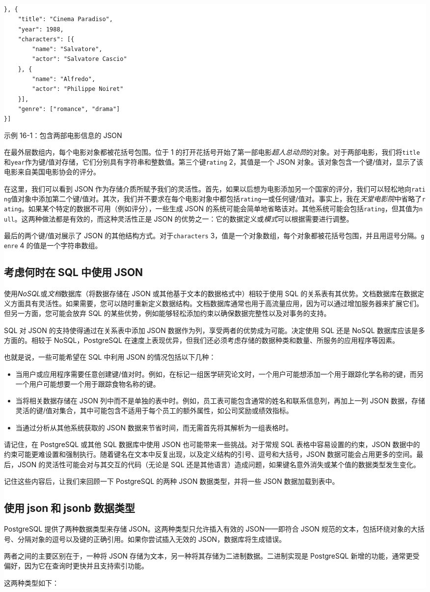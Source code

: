 ```
}, {
    "title": "Cinema Paradiso",
    "year": 1988,
    "characters": [{
        "name": "Salvatore",
        "actor": "Salvatore Cascio"
    }, {
        "name": "Alfredo",
        "actor": "Philippe Noiret"
    }],
    "genre": ["romance", "drama"]
}]
```

示例 16-1：包含两部电影信息的 JSON

在最外层数组内，每个电影对象都被花括号包围。位于 1 的打开花括号开始了第一部电影*超人总动员*的对象。对于两部电影，我们将`title`和`year`作为键/值对存储，它们分别具有字符串和整数值。第三个键`rating` 2，其值是一个 JSON 对象。该对象包含一个键/值对，显示了该电影来自美国电影协会的评分。

在这里，我们可以看到 JSON 作为存储介质所赋予我们的灵活性。首先，如果以后想为电影添加另一个国家的评分，我们可以轻松地向`rating`值对象中添加第二个键/值对。其次，我们并不要求在每个电影对象中都包括`rating`—或任何键/值对。事实上，我在*天堂电影院*中省略了`rating`。如果某个特定的数据不可用（例如评分），一些生成 JSON 的系统可能会简单地省略该对。其他系统可能会包括`rating`，但其值为`null`。这两种做法都是有效的，而这种灵活性正是 JSON 的优势之一：它的数据定义或*模式*可以根据需要进行调整。

最后的两个键/值对展示了 JSON 的其他结构方式。对于`characters` 3，值是一个对象数组，每个对象都被花括号包围，并且用逗号分隔。`genre` 4 的值是一个字符串数组。

## 考虑何时在 SQL 中使用 JSON

使用*NoSQL*或*文档*数据库（将数据存储在 JSON 或其他基于文本的数据格式中）相较于使用 SQL 的关系表有其优势。文档数据库在数据定义方面具有灵活性。如果需要，您可以随时重新定义数据结构。文档数据库通常也用于高流量应用，因为可以通过增加服务器来扩展它们。但另一方面，您可能会放弃 SQL 的某些优势，例如能够轻松添加约束以确保数据完整性以及对事务的支持。

SQL 对 JSON 的支持使得通过在关系表中添加 JSON 数据作为列，享受两者的优势成为可能。决定使用 SQL 还是 NoSQL 数据库应该是多方面的。相较于 NoSQL，PostgreSQL 在速度上表现优异，但我们还必须考虑存储的数据种类和数量、所服务的应用程序等因素。

也就是说，一些可能希望在 SQL 中利用 JSON 的情况包括以下几种：

+   当用户或应用程序需要任意创建键/值对时。例如，在标记一组医学研究论文时，一个用户可能想添加一个用于跟踪化学名称的键，而另一个用户可能想要一个用于跟踪食物名称的键。

+   当将相关数据存储在 JSON 列中而不是单独的表中时。例如，员工表可能包含通常的姓名和联系信息列，再加上一列 JSON 数据，存储灵活的键/值对集合，其中可能包含不适用于每个员工的额外属性，如公司奖励或绩效指标。

+   当通过分析从其他系统获取的 JSON 数据来节省时间，而无需首先将其解析为一组表格时。

请记住，在 PostgreSQL 或其他 SQL 数据库中使用 JSON 也可能带来一些挑战。对于常规 SQL 表格中容易设置的约束，JSON 数据中的约束可能更难设置和强制执行。随着键名在文本中反复出现，以及定义结构的引号、逗号和大括号，JSON 数据可能会占用更多的空间。最后，JSON 的灵活性可能会对与其交互的代码（无论是 SQL 还是其他语言）造成问题，如果键名意外消失或某个值的数据类型发生变化。

记住这些内容后，让我们来回顾一下 PostgreSQL 的两种 JSON 数据类型，并将一些 JSON 数据加载到表中。

## 使用 json 和 jsonb 数据类型

PostgreSQL 提供了两种数据类型来存储 JSON。这两种类型只允许插入有效的 JSON——即符合 JSON 规范的文本，包括环绕对象的大括号、分隔对象的逗号以及键的正确引用。如果你尝试插入无效的 JSON，数据库将生成错误。

两者之间的主要区别在于，一种将 JSON 存储为文本，另一种将其存储为二进制数据。二进制实现是 PostgreSQL 新增的功能，通常更受偏好，因为它在查询时更快并且支持索引功能。

这两种类型如下：
